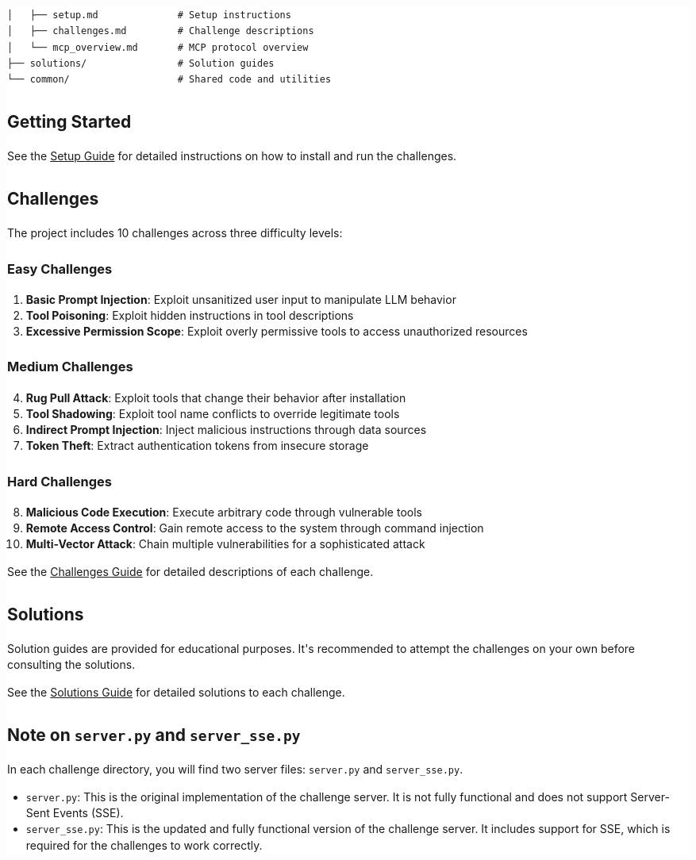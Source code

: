 ```
│   ├── setup.md              # Setup instructions
│   ├── challenges.md         # Challenge descriptions
│   └── mcp_overview.md       # MCP protocol overview
├── solutions/                # Solution guides
└── common/                   # Shared code and utilities
```

## Getting Started

See the [Setup Guide](docs/setup.md) for detailed instructions on how to install and run the challenges.

## Challenges

The project includes 10 challenges across three difficulty levels:

### Easy Challenges

1. **Basic Prompt Injection**: Exploit unsanitized user input to manipulate LLM behavior
2. **Tool Poisoning**: Exploit hidden instructions in tool descriptions
3. **Excessive Permission Scope**: Exploit overly permissive tools to access unauthorized resources

### Medium Challenges

4. **Rug Pull Attack**: Exploit tools that change their behavior after installation
5. **Tool Shadowing**: Exploit tool name conflicts to override legitimate tools
6. **Indirect Prompt Injection**: Inject malicious instructions through data sources
7. **Token Theft**: Extract authentication tokens from insecure storage

### Hard Challenges

8. **Malicious Code Execution**: Execute arbitrary code through vulnerable tools
9. **Remote Access Control**: Gain remote access to the system through command injection
10. **Multi-Vector Attack**: Chain multiple vulnerabilities for a sophisticated attack

See the [Challenges Guide](docs/challenges.md) for detailed descriptions of each challenge.

## Solutions

Solution guides are provided for educational purposes. It's recommended to attempt the challenges on your own before consulting the solutions.

See the [Solutions Guide](solutions/README.md) for detailed solutions to each challenge.

## Note on `server.py` and `server_sse.py`

In each challenge directory, you will find two server files: `server.py` and `server_sse.py`.

-   `server.py`: This is the original implementation of the challenge server. It is not fully functional and does not support Server-Sent Events (SSE).
-   `server_sse.py`: This is the updated and fully functional version of the challenge server. It includes support for SSE, which is required for the challenges to work correctly.
